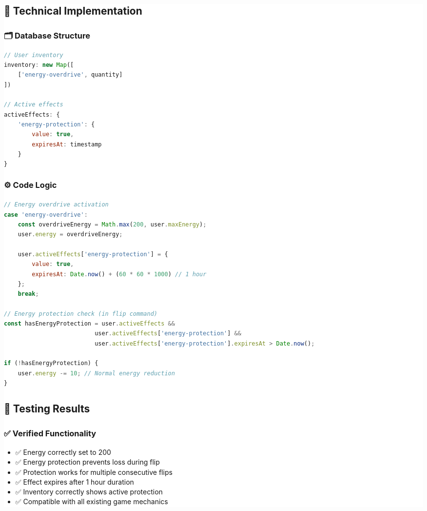 ## 🔧 Technical Implementation

### 🗂️ **Database Structure**
```javascript
// User inventory
inventory: new Map([
    ['energy-overdrive', quantity]
])

// Active effects
activeEffects: {
    'energy-protection': {
        value: true,
        expiresAt: timestamp
    }
}
```

### ⚙️ **Code Logic**
```javascript
// Energy overdrive activation
case 'energy-overdrive':
    const overdriveEnergy = Math.max(200, user.maxEnergy);
    user.energy = overdriveEnergy;
    
    user.activeEffects['energy-protection'] = {
        value: true,
        expiresAt: Date.now() + (60 * 60 * 1000) // 1 hour
    };
    break;

// Energy protection check (in flip command)
const hasEnergyProtection = user.activeEffects && 
                          user.activeEffects['energy-protection'] && 
                          user.activeEffects['energy-protection'].expiresAt > Date.now();

if (!hasEnergyProtection) {
    user.energy -= 10; // Normal energy reduction
}
```

## 🧪 Testing Results

### ✅ **Verified Functionality**
- ✅ Energy correctly set to 200
- ✅ Energy protection prevents loss during flip
- ✅ Protection works for multiple consecutive flips  
- ✅ Effect expires after 1 hour duration
- ✅ Inventory correctly shows active protection
- ✅ Compatible with all existing game mechanics
